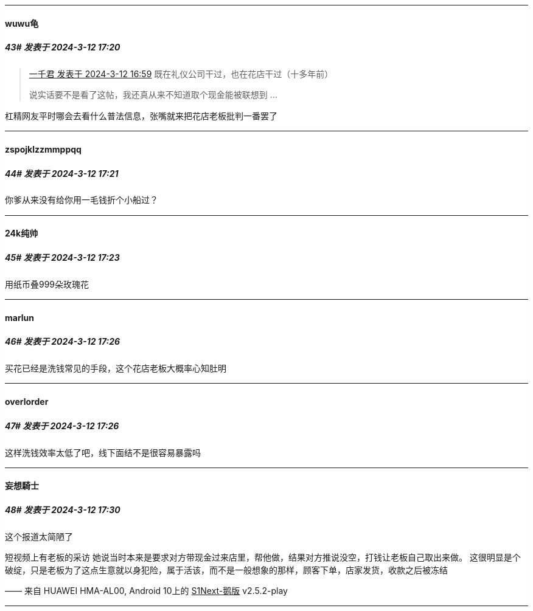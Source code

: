*****

####  wuwu龟  
##### 43#       发表于 2024-3-12 17:20

<blockquote><a href="httphttps://bbs.saraba1st.com/2b/forum.php?mod=redirect&amp;goto=findpost&amp;pid=64231330&amp;ptid=2175185" target="_blank">一千君 发表于 2024-3-12 16:59</a>
既在礼仪公司干过，也在花店干过（十多年前）

说实话要不是看了这帖，我还真从来不知道取个现金能被联想到 ...</blockquote>
杠精网友平时哪会去看什么普法信息，张嘴就来把花店老板批判一番罢了

*****

####  zspojklzzmmppqq  
##### 44#       发表于 2024-3-12 17:21

你爹从来没有给你用一毛钱折个小船过？

*****

####  24k纯帅  
##### 45#       发表于 2024-3-12 17:23

用纸币叠999朵玫瑰花

*****

####  marlun  
##### 46#       发表于 2024-3-12 17:26

买花已经是洗钱常见的手段，这个花店老板大概率心知肚明

*****

####  overlorder  
##### 47#       发表于 2024-3-12 17:26

这样洗钱效率太低了吧，线下面结不是很容易暴露吗

*****

####  妄想騎士  
##### 48#       发表于 2024-3-12 17:30

这个报道太简陋了

短视频上有老板的采访
她说当时本来是要求对方带现金过来店里，帮他做，结果对方推说没空，打钱让老板自己取出来做。
这很明显是个破绽，只是老板为了这点生意就以身犯险，属于活该，而不是一般想象的那样，顾客下单，店家发货，收款之后被冻结

—— 来自 HUAWEI HMA-AL00, Android 10上的 [S1Next-鹅版](https://github.com/ykrank/S1-Next/releases) v2.5.2-play

*****
